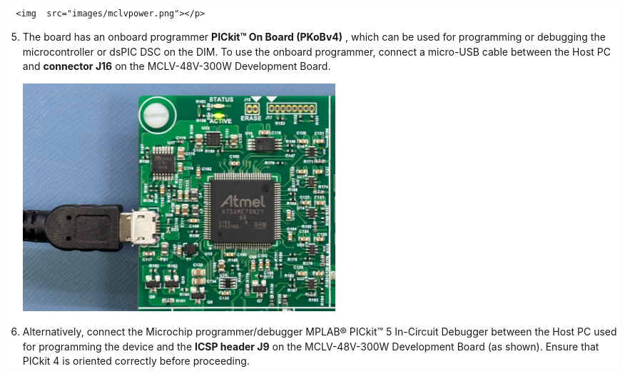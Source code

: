       <img  src="images/mclvpower.png"></p>
 

 5. The board has an onboard programmer **PICkit™ On Board (PKoBv4)** , which can be used for programming or debugging the microcontroller or dsPIC DSC on the DIM. To use the onboard programmer, connect a micro-USB cable between the Host PC and **connector J16** on the MCLV-48V-300W Development Board.
      <p align="left">
     <img  src="images/mclvpkob4.png"></p>

 6. Alternatively, connect the Microchip programmer/debugger MPLAB® PICkit™ 5 In-Circuit Debugger between the Host PC used for programming the device and the **ICSP header J9** on the MCLV-48V-300W Development Board (as shown). Ensure that PICkit 4 is oriented correctly before proceeding.
      <p align="left">